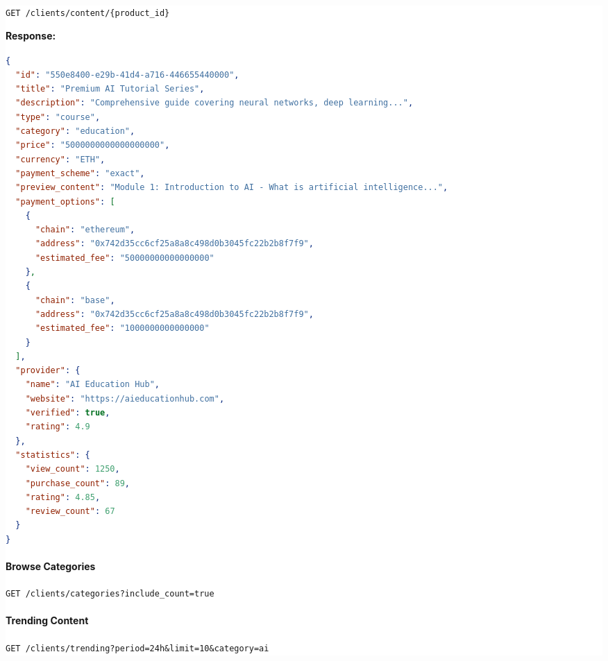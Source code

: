 ```http
GET /clients/content/{product_id}
```

**Response:**
```json
{
  "id": "550e8400-e29b-41d4-a716-446655440000",
  "title": "Premium AI Tutorial Series",
  "description": "Comprehensive guide covering neural networks, deep learning...",
  "type": "course", 
  "category": "education",
  "price": "5000000000000000000",
  "currency": "ETH",
  "payment_scheme": "exact",
  "preview_content": "Module 1: Introduction to AI - What is artificial intelligence...",
  "payment_options": [
    {
      "chain": "ethereum",
      "address": "0x742d35cc6cf25a8a8c498d0b3045fc22b2b8f7f9",
      "estimated_fee": "50000000000000000"
    },
    {
      "chain": "base", 
      "address": "0x742d35cc6cf25a8a8c498d0b3045fc22b2b8f7f9",
      "estimated_fee": "1000000000000000"
    }
  ],
  "provider": {
    "name": "AI Education Hub",
    "website": "https://aieducationhub.com",
    "verified": true,
    "rating": 4.9
  },
  "statistics": {
    "view_count": 1250,
    "purchase_count": 89,
    "rating": 4.85,
    "review_count": 67
  }
}
```

#### Browse Categories

```http
GET /clients/categories?include_count=true
```

#### Trending Content

```http
GET /clients/trending?period=24h&limit=10&category=ai
```
